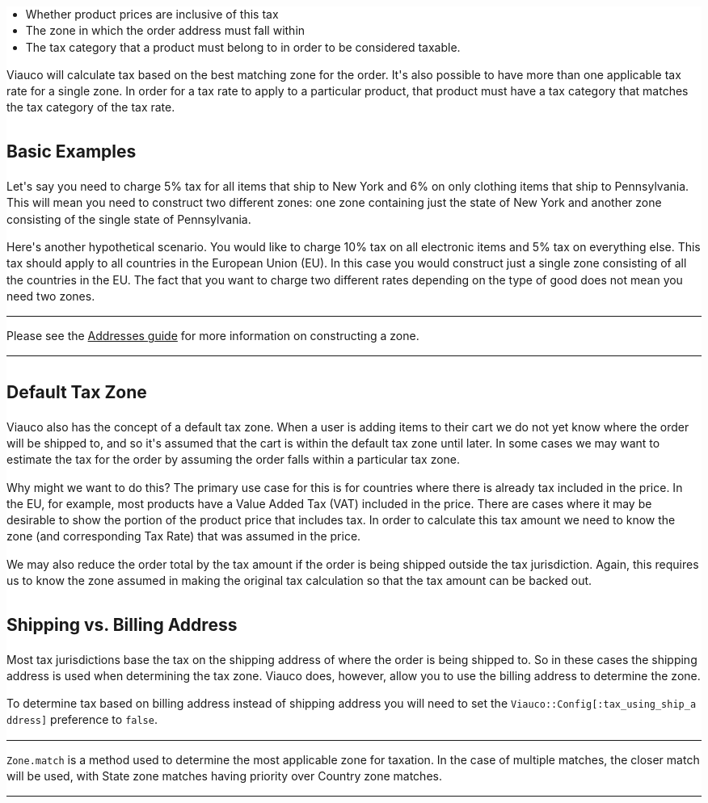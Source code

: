 * Whether product prices are inclusive of this tax
* The zone in which the order address must fall within
* The tax category that a product must belong to in order to be considered taxable.

Viauco will calculate tax based on the best matching zone for the order. It's also possible to have more than one applicable tax rate for a single zone. In order for a tax rate to apply to a particular product, that product must have a tax category that matches the tax category of the tax rate.

## Basic Examples

Let's say you need to charge 5% tax for all items that ship to New York and 6% on only clothing items that ship to Pennsylvania. This will mean you need to construct two different zones: one zone containing just the state of New York and another zone consisting of the single state of Pennsylvania.

Here's another hypothetical scenario. You would like to charge 10% tax on all electronic items and 5% tax on everything else. This tax should apply to all countries in the European Union (EU). In this case you would construct just a single zone consisting of all the countries in the EU. The fact that you want to charge two different rates depending on the type of good does not mean you need two zones.

***
Please see the [Addresses guide](/developer/core/addresses.html) for more information on constructing a zone.
***

## Default Tax Zone

Viauco also has the concept of a default tax zone. When a user is adding items to their cart we do not yet know where the order will be shipped to, and so it's assumed that the cart is within the default tax zone until later. In some cases we may want to estimate the tax for the order by assuming the order falls within a particular tax zone.

Why might we want to do this? The primary use case for this is for countries where there is already tax included in the price. In the EU, for example, most products have a Value Added Tax (VAT) included in the price. There are cases where it may be desirable to show the portion of the product price that includes tax. In order to calculate this tax amount we need to know the zone (and corresponding Tax Rate) that was assumed in the price.

We may also reduce the order total by the tax amount if the order is being shipped outside the tax jurisdiction. Again, this requires us to know the zone assumed in making the original tax calculation so that the tax amount can be backed out.

## Shipping vs. Billing Address

Most tax jurisdictions base the tax on the shipping address of where the order is being shipped to. So in these cases the shipping address is used when determining the tax zone. Viauco does, however, allow you to use the billing address to determine the zone.

To determine tax based on billing address instead of shipping address you will need to set the `Viauco::Config[:tax_using_ship_address]` preference to `false`.

***
`Zone.match` is a method used to determine the most applicable zone for taxation. In the case of multiple matches, the closer match will be used, with State zone matches having priority over Country zone matches.
***
